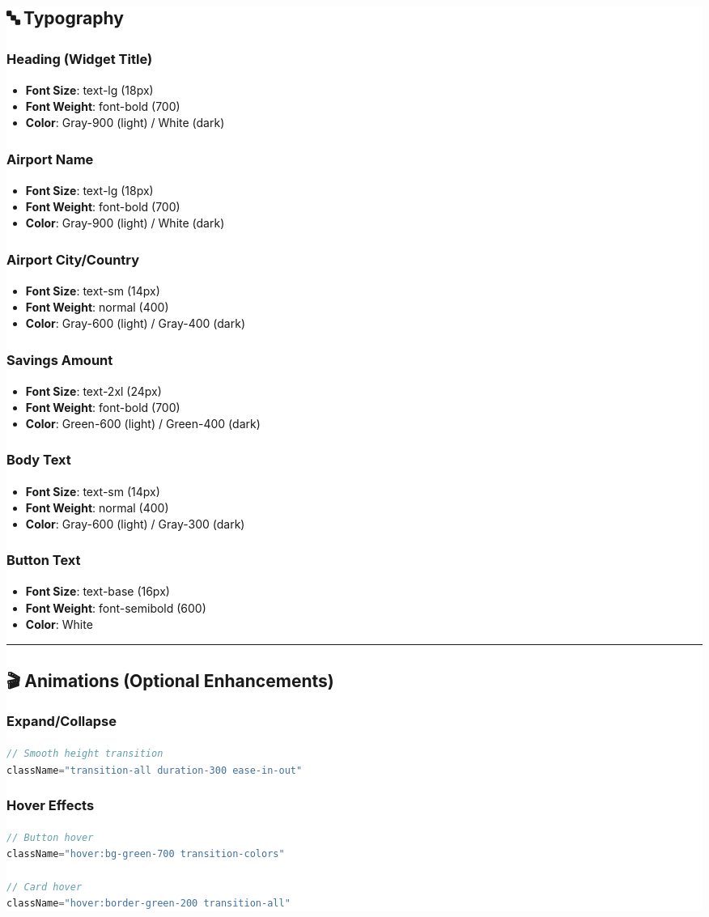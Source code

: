 
## 🔤 Typography

### Heading (Widget Title)
- **Font Size**: text-lg (18px)
- **Font Weight**: font-bold (700)
- **Color**: Gray-900 (light) / White (dark)

### Airport Name
- **Font Size**: text-lg (18px)
- **Font Weight**: font-bold (700)
- **Color**: Gray-900 (light) / White (dark)

### Airport City/Country
- **Font Size**: text-sm (14px)
- **Font Weight**: normal (400)
- **Color**: Gray-600 (light) / Gray-400 (dark)

### Savings Amount
- **Font Size**: text-2xl (24px)
- **Font Weight**: font-bold (700)
- **Color**: Green-600 (light) / Green-400 (dark)

### Body Text
- **Font Size**: text-sm (14px)
- **Font Weight**: normal (400)
- **Color**: Gray-600 (light) / Gray-300 (dark)

### Button Text
- **Font Size**: text-base (16px)
- **Font Weight**: font-semibold (600)
- **Color**: White

---

## 🎬 Animations (Optional Enhancements)

### Expand/Collapse
```typescript
// Smooth height transition
className="transition-all duration-300 ease-in-out"
```

### Hover Effects
```typescript
// Button hover
className="hover:bg-green-700 transition-colors"

// Card hover
className="hover:border-green-200 transition-all"
```
